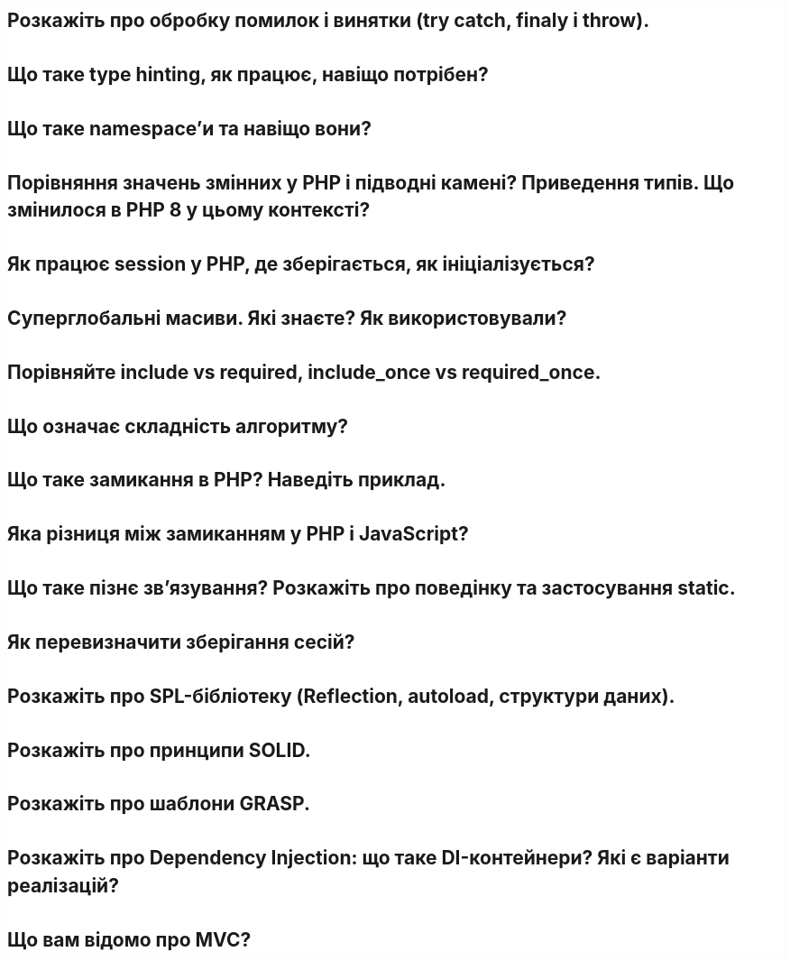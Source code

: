 ## Розкажіть про обробку помилок і винятки (try catch, finaly і throw).

## Що таке type hinting, як працює, навіщо потрібен?

## Що таке namespace’и та навіщо вони?

## Порівняння значень змінних у РНР і підводні камені? Приведення типів. Що змінилося в PHP 8 у цьому контексті?

## Як працює session у РНР, де зберігається, як ініціалізується?

## Суперглобальні масиви. Які знаєте? Як використовували?

## Порівняйте include vs required, include_once vs required_once.

## Що означає складність алгоритму?

## Що таке замикання в PHP? Наведіть приклад.

## Яка різниця між замиканням у PHP і JavaScript?

## Що таке пізнє зв’язування? Розкажіть про поведінку та застосування static.

## Як перевизначити зберігання сесій?

## Розкажіть про SPL-бібліотеку (Reflection, autoload, структури даних).

## Розкажіть про принципи SOLID.

## Розкажіть про шаблони GRASP.

## Розкажіть про Dependency Injection: що таке DI-контейнери? Які є варіанти реалізацій?

## Що вам відомо про MVC?
